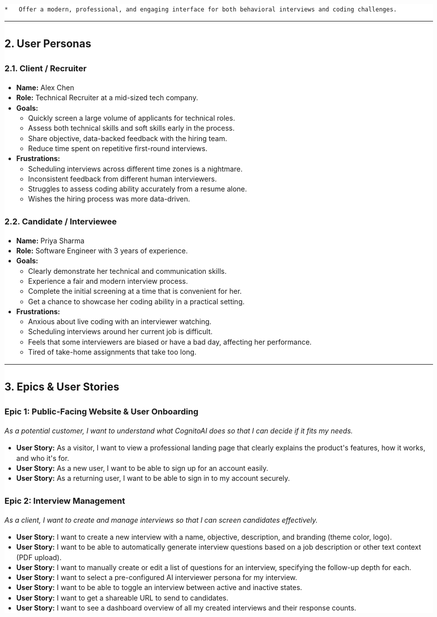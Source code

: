     *   Offer a modern, professional, and engaging interface for both behavioral interviews and coding challenges.

---

## 2. User Personas

### 2.1. Client / Recruiter
*   **Name:** Alex Chen
*   **Role:** Technical Recruiter at a mid-sized tech company.
*   **Goals:**
    *   Quickly screen a large volume of applicants for technical roles.
    *   Assess both technical skills and soft skills early in the process.
    *   Share objective, data-backed feedback with the hiring team.
    *   Reduce time spent on repetitive first-round interviews.
*   **Frustrations:**
    *   Scheduling interviews across different time zones is a nightmare.
    *   Inconsistent feedback from different human interviewers.
    *   Struggles to assess coding ability accurately from a resume alone.
    *   Wishes the hiring process was more data-driven.

### 2.2. Candidate / Interviewee
*   **Name:** Priya Sharma
*   **Role:** Software Engineer with 3 years of experience.
*   **Goals:**
    *   Clearly demonstrate her technical and communication skills.
    *   Experience a fair and modern interview process.
    *   Complete the initial screening at a time that is convenient for her.
    *   Get a chance to showcase her coding ability in a practical setting.
*   **Frustrations:**
    *   Anxious about live coding with an interviewer watching.
    *   Scheduling interviews around her current job is difficult.
    *   Feels that some interviewers are biased or have a bad day, affecting her performance.
    *   Tired of take-home assignments that take too long.

---

## 3. Epics & User Stories

### Epic 1: Public-Facing Website & User Onboarding
*As a potential customer, I want to understand what CognitoAI does so that I can decide if it fits my needs.*
*   **User Story:** As a visitor, I want to view a professional landing page that clearly explains the product's features, how it works, and who it's for.
*   **User Story:** As a new user, I want to be able to sign up for an account easily.
*   **User Story:** As a returning user, I want to be able to sign in to my account securely.

### Epic 2: Interview Management
*As a client, I want to create and manage interviews so that I can screen candidates effectively.*
*   **User Story:** I want to create a new interview with a name, objective, description, and branding (theme color, logo).
*   **User Story:** I want to be able to automatically generate interview questions based on a job description or other text context (PDF upload).
*   **User Story:** I want to manually create or edit a list of questions for an interview, specifying the follow-up depth for each.
*   **User Story:** I want to select a pre-configured AI interviewer persona for my interview.
*   **User Story:** I want to be able to toggle an interview between active and inactive states.
*   **User Story:** I want to get a shareable URL to send to candidates.
*   **User Story:** I want to see a dashboard overview of all my created interviews and their response counts.
